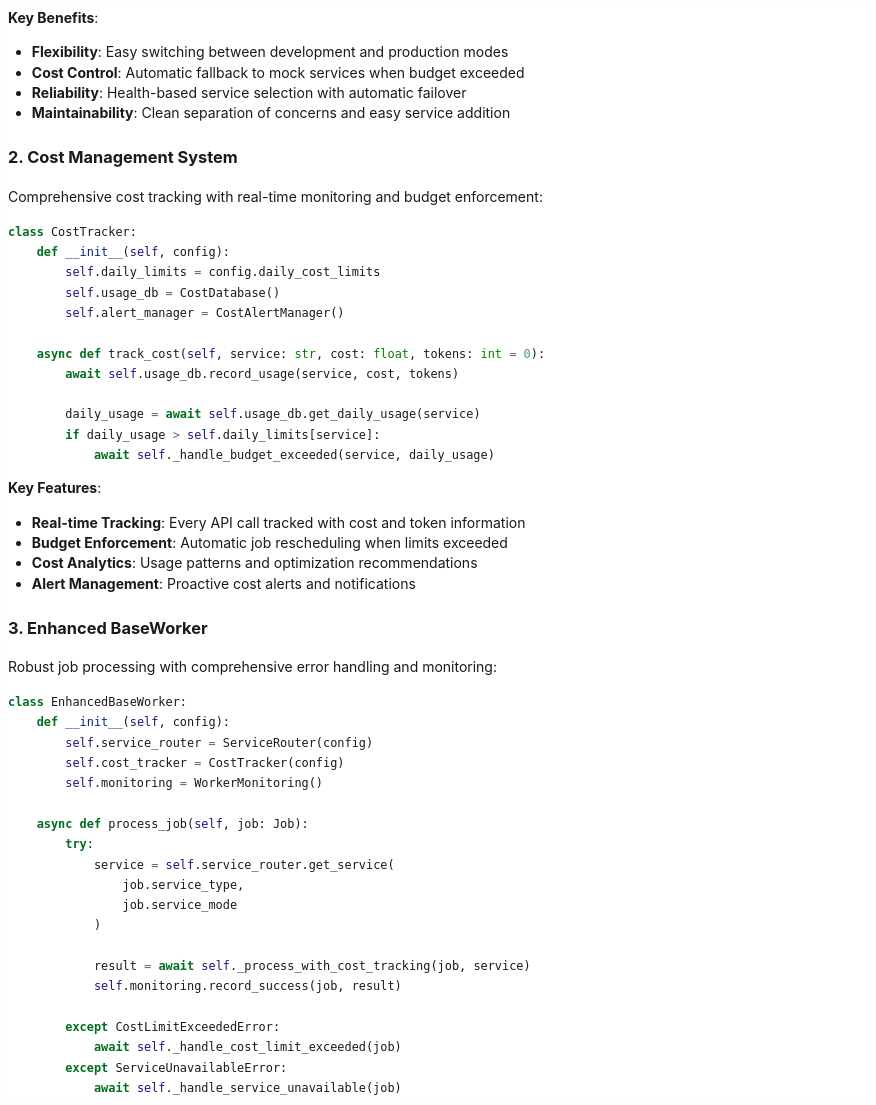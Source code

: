 **Key Benefits**:
- **Flexibility**: Easy switching between development and production modes
- **Cost Control**: Automatic fallback to mock services when budget exceeded
- **Reliability**: Health-based service selection with automatic failover
- **Maintainability**: Clean separation of concerns and easy service addition

### 2. Cost Management System
Comprehensive cost tracking with real-time monitoring and budget enforcement:

```python
class CostTracker:
    def __init__(self, config):
        self.daily_limits = config.daily_cost_limits
        self.usage_db = CostDatabase()
        self.alert_manager = CostAlertManager()
    
    async def track_cost(self, service: str, cost: float, tokens: int = 0):
        await self.usage_db.record_usage(service, cost, tokens)
        
        daily_usage = await self.usage_db.get_daily_usage(service)
        if daily_usage > self.daily_limits[service]:
            await self._handle_budget_exceeded(service, daily_usage)
```

**Key Features**:
- **Real-time Tracking**: Every API call tracked with cost and token information
- **Budget Enforcement**: Automatic job rescheduling when limits exceeded
- **Cost Analytics**: Usage patterns and optimization recommendations
- **Alert Management**: Proactive cost alerts and notifications

### 3. Enhanced BaseWorker
Robust job processing with comprehensive error handling and monitoring:

```python
class EnhancedBaseWorker:
    def __init__(self, config):
        self.service_router = ServiceRouter(config)
        self.cost_tracker = CostTracker(config)
        self.monitoring = WorkerMonitoring()
    
    async def process_job(self, job: Job):
        try:
            service = self.service_router.get_service(
                job.service_type, 
                job.service_mode
            )
            
            result = await self._process_with_cost_tracking(job, service)
            self.monitoring.record_success(job, result)
            
        except CostLimitExceededError:
            await self._handle_cost_limit_exceeded(job)
        except ServiceUnavailableError:
            await self._handle_service_unavailable(job)
```
